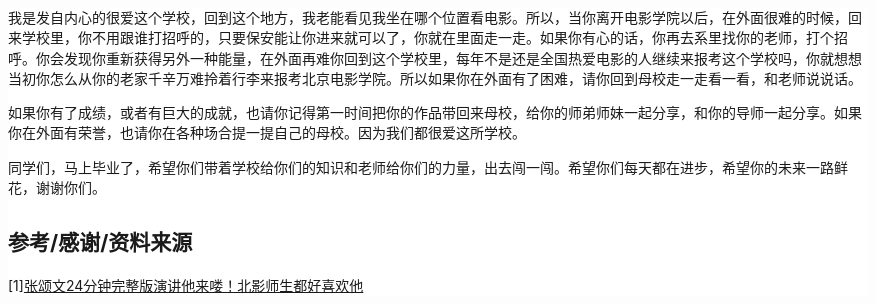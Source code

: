 我是发自内心的很爱这个学校，回到这个地方，我老能看见我坐在哪个位置看电影。所以，当你离开电影学院以后，在外面很难的时候，回来学校里，你不用跟谁打招呼的，只要保安能让你进来就可以了，你就在里面走一走。如果你有心的话，你再去系里找你的老师，打个招呼。你会发现你重新获得另外一种能量，在外面再难你回到这个学校里，每年不是还是全国热爱电影的人继续来报考这个学校吗，你就想想当初你怎么从你的老家千辛万难拎着行李来报考北京电影学院。所以如果你在外面有了困难，请你回到母校走一走看一看，和老师说说话。

如果你有了成绩，或者有巨大的成就，也请你记得第一时间把你的作品带回来母校，给你的师弟师妹一起分享，和你的导师一起分享。如果你在外面有荣誉，也请你在各种场合提一提自己的母校。因为我们都很爱这所学校。

同学们，马上毕业了，希望你们带着学校给你们的知识和老师给你们的力量，出去闯一闯。希望你们每天都在进步，希望你的未来一路鲜花，谢谢你们。



## 参考/感谢/资料来源

[1][张颂文24分钟完整版演讲他来喽！北影师生都好喜欢他](https://www.bilibili.com/video/BV1Ku411b7j9/?spm_id_from=333.337.search-card.all.click&vd_source=c57cc7d724946a8cfa6381f148e147d5)

























